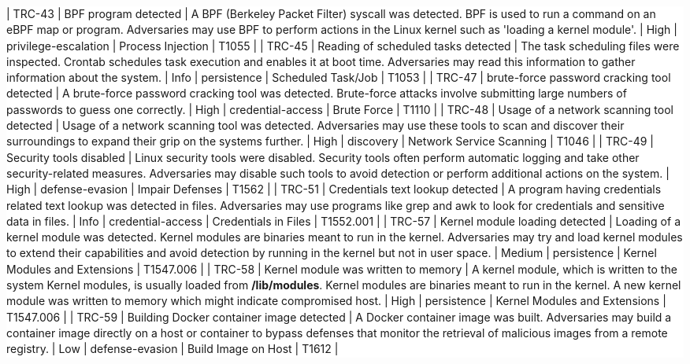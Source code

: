| TRC-43       | BPF program detected                                                                      | A BPF (Berkeley Packet Filter) syscall was detected. BPF is used to run a command on an eBPF map or program. Adversaries may use BPF to perform actions in the Linux kernel such as 'loading a kernel module'.                                                                                                                                                                                                     | High     | privilege-escalation | Process Injection                      | T1055     |
| TRC-45       | Reading of scheduled tasks detected                                                       | The task scheduling files were inspected. Crontab schedules task execution and enables it at boot time. Adversaries may read this information to gather information about the system.                                                                                                                                                                                                                              | Info     | persistence          | Scheduled Task/Job                     | T1053     |
| TRC-47       | brute-force password cracking tool detected                                               | A brute-force password cracking tool was detected. Brute-force attacks involve submitting large numbers of passwords to guess one correctly.                                                                                                                                                                                                                                                                       | High     | credential-access    | Brute Force                            | T1110     |
| TRC-48       | Usage of a network scanning tool detected                                                 | Usage of a network scanning tool was detected. Adversaries may use these tools to scan and discover their surroundings to expand their grip on the systems further.                                                                                                                                                                                                                                                | High     | discovery            | Network Service Scanning               | T1046     |
| TRC-49       | Security tools disabled                                                                   | Linux security tools were disabled. Security tools often perform automatic logging and take other security-related measures. Adversaries may disable such tools to avoid detection or perform additional actions on the system.                                                                                                                                                                                    | High     | defense-evasion      | Impair Defenses                        | T1562     |
| TRC-51       | Credentials text lookup detected                                                          | A program having credentials related text lookup was detected in files. Adversaries may use programs like grep and awk to look for credentials and sensitive data in files.                                                                                                                                                                                                                                        | Info     | credential-access    | Credentials in Files                   | T1552.001 |
| TRC-57       | Kernel module loading detected                                                            | Loading of a kernel module was detected. Kernel modules are binaries meant to run in the kernel. Adversaries may try and load kernel modules to extend their capabilities and avoid detection by running in the kernel but not in user space.                                                                                                                                                                      | Medium   | persistence          | Kernel Modules and Extensions          | T1547.006 |
| TRC-58       | Kernel module was written to memory                                                       | A kernel module, which is written to the system Kernel modules, is usually loaded from **/lib/modules**. Kernel modules are binaries meant to run in the kernel. A new kernel module was written to memory which might indicate compromised host.                                                                                                                                                                  | High     | persistence          | Kernel Modules and Extensions          | T1547.006 |
| TRC-59       | Building Docker container image detected                                                  | A Docker container image was built. Adversaries may build a container image directly on a host or container to bypass defenses that monitor the retrieval of malicious images from a remote registry.                                                                                                                                                                                                              | Low      | defense-evasion      | Build Image on Host                    | T1612     |